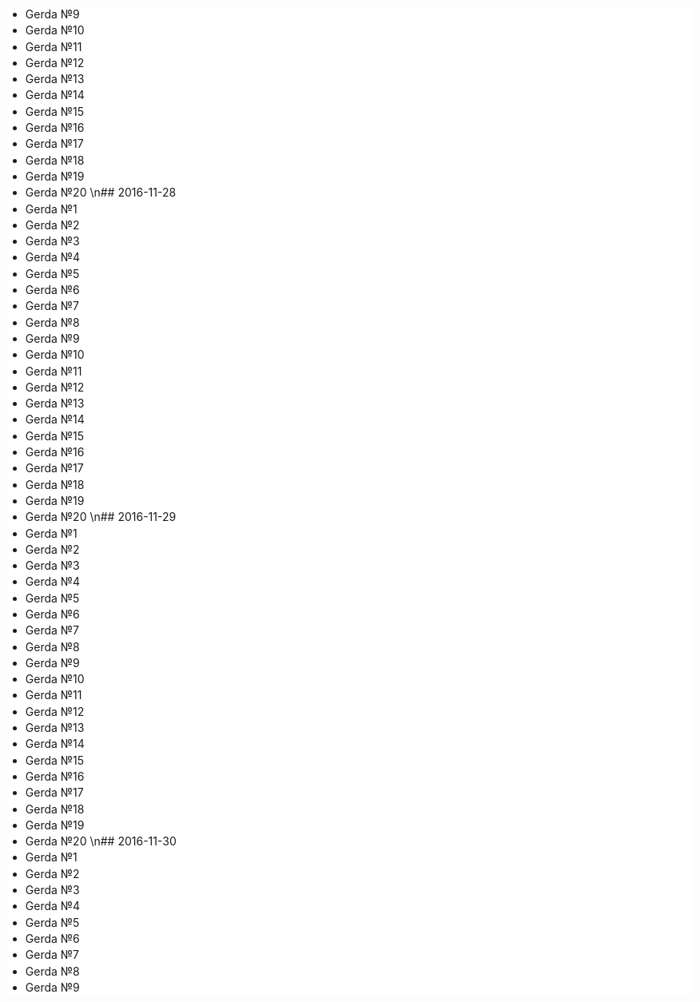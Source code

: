 * Gerda №9
* Gerda №10
* Gerda №11
* Gerda №12
* Gerda №13
* Gerda №14
* Gerda №15
* Gerda №16
* Gerda №17
* Gerda №18
* Gerda №19
* Gerda №20
\n## 2016-11-28
* Gerda №1
* Gerda №2
* Gerda №3
* Gerda №4
* Gerda №5
* Gerda №6
* Gerda №7
* Gerda №8
* Gerda №9
* Gerda №10
* Gerda №11
* Gerda №12
* Gerda №13
* Gerda №14
* Gerda №15
* Gerda №16
* Gerda №17
* Gerda №18
* Gerda №19
* Gerda №20
\n## 2016-11-29
* Gerda №1
* Gerda №2
* Gerda №3
* Gerda №4
* Gerda №5
* Gerda №6
* Gerda №7
* Gerda №8
* Gerda №9
* Gerda №10
* Gerda №11
* Gerda №12
* Gerda №13
* Gerda №14
* Gerda №15
* Gerda №16
* Gerda №17
* Gerda №18
* Gerda №19
* Gerda №20
\n## 2016-11-30
* Gerda №1
* Gerda №2
* Gerda №3
* Gerda №4
* Gerda №5
* Gerda №6
* Gerda №7
* Gerda №8
* Gerda №9